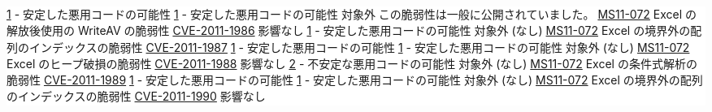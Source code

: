 <td style="border:1px solid black;"><a href="http://technet.microsoft.com/ja-jp/security/cc998259.aspx">1</a> - 安定した悪用コードの可能性</td>
<td style="border:1px solid black;"><a href="http://technet.microsoft.com/ja-jp/security/cc998259.aspx">1</a> - 安定した悪用コードの可能性</td>
<td style="border:1px solid black;">対象外</td>
<td style="border:1px solid black;">この脆弱性は一般に公開されていました。</td>
</tr>
<tr class="odd">
<td style="border:1px solid black;"><a href="http://go.microsoft.com/fwlink/?linkid=225047">MS11-072</a></td>
<td style="border:1px solid black;">Excel の解放後使用の WriteAV の脆弱性</td>
<td style="border:1px solid black;"><a href="http://www.cve.mitre.org/cgi-bin/cvename.cgi?name=cve-2011-1986">CVE-2011-1986</a></td>
<td style="border:1px solid black;">影響なし</td>
<td style="border:1px solid black;"><a href="http://technet.microsoft.com/ja-jp/security/cc998259.aspx">1</a> - 安定した悪用コードの可能性</td>
<td style="border:1px solid black;">対象外</td>
<td style="border:1px solid black;">(なし)</td>
</tr>
<tr class="even">
<td style="border:1px solid black;"><a href="http://go.microsoft.com/fwlink/?linkid=225047">MS11-072</a></td>
<td style="border:1px solid black;">Excel の境界外の配列のインデックスの脆弱性</td>
<td style="border:1px solid black;"><a href="http://www.cve.mitre.org/cgi-bin/cvename.cgi?name=cve-2011-1987">CVE-2011-1987</a></td>
<td style="border:1px solid black;"><a href="http://technet.microsoft.com/ja-jp/security/cc998259.aspx">1</a> - 安定した悪用コードの可能性</td>
<td style="border:1px solid black;"><a href="http://technet.microsoft.com/ja-jp/security/cc998259.aspx">1</a> - 安定した悪用コードの可能性</td>
<td style="border:1px solid black;">対象外</td>
<td style="border:1px solid black;">(なし)</td>
</tr>
<tr class="odd">
<td style="border:1px solid black;"><a href="http://go.microsoft.com/fwlink/?linkid=225047">MS11-072</a></td>
<td style="border:1px solid black;">Excel のヒープ破損の脆弱性</td>
<td style="border:1px solid black;"><a href="http://www.cve.mitre.org/cgi-bin/cvename.cgi?name=cve-2011-1988">CVE-2011-1988</a></td>
<td style="border:1px solid black;">影響なし</td>
<td style="border:1px solid black;"><a href="http://technet.microsoft.com/ja-jp/security/cc998259.aspx">2</a> - 不安定な悪用コードの可能性</td>
<td style="border:1px solid black;">対象外</td>
<td style="border:1px solid black;">(なし)</td>
</tr>
<tr class="even">
<td style="border:1px solid black;"><a href="http://go.microsoft.com/fwlink/?linkid=225047">MS11-072</a></td>
<td style="border:1px solid black;">Excel の条件式解析の脆弱性</td>
<td style="border:1px solid black;"><a href="http://www.cve.mitre.org/cgi-bin/cvename.cgi?name=cve-2011-1989">CVE-2011-1989</a></td>
<td style="border:1px solid black;"><a href="http://technet.microsoft.com/ja-jp/security/cc998259.aspx">1</a> - 安定した悪用コードの可能性</td>
<td style="border:1px solid black;"><a href="http://technet.microsoft.com/ja-jp/security/cc998259.aspx">1</a> - 安定した悪用コードの可能性</td>
<td style="border:1px solid black;">対象外</td>
<td style="border:1px solid black;">(なし)</td>
</tr>
<tr class="odd">
<td style="border:1px solid black;"><a href="http://go.microsoft.com/fwlink/?linkid=225047">MS11-072</a></td>
<td style="border:1px solid black;">Excel の境界外の配列のインデックスの脆弱性</td>
<td style="border:1px solid black;"><a href="http://www.cve.mitre.org/cgi-bin/cvename.cgi?name=cve-2011-1990">CVE-2011-1990</a></td>
<td style="border:1px solid black;">影響なし</td>